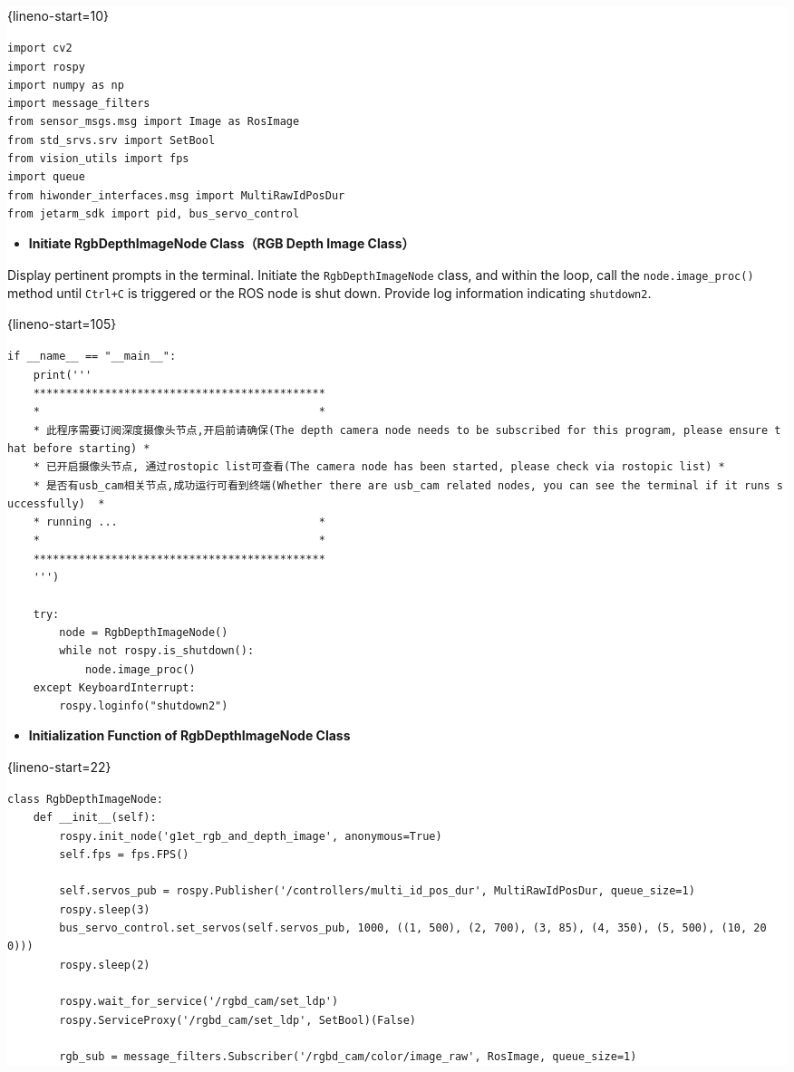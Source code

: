 {lineno-start=10}

```
import cv2
import rospy
import numpy as np
import message_filters
from sensor_msgs.msg import Image as RosImage
from std_srvs.srv import SetBool
from vision_utils import fps
import queue
from hiwonder_interfaces.msg import MultiRawIdPosDur
from jetarm_sdk import pid, bus_servo_control
```

- **Initiate RgbDepthImageNode Class（RGB Depth Image Class）**

Display pertinent prompts in the terminal. Initiate the `RgbDepthImageNode` class, and within the loop, call the `node.image_proc()` method until `Ctrl+C` is triggered or the ROS node is shut down. Provide log information indicating `shutdown2`.

{lineno-start=105}

```
if __name__ == "__main__":
    print('''
    *********************************************
    *                                           *
    * 此程序需要订阅深度摄像头节点,开启前请确保(The depth camera node needs to be subscribed for this program, please ensure that before starting) *
    * 已开启摄像头节点, 通过rostopic list可查看(The camera node has been started, please check via rostopic list) *
    * 是否有usb_cam相关节点,成功运行可看到终端(Whether there are usb_cam related nodes, you can see the terminal if it runs successfully)  *
    * running ...                               *
    *                                           * 
    *********************************************
    ''')

    try:
        node = RgbDepthImageNode()
        while not rospy.is_shutdown():
            node.image_proc()
    except KeyboardInterrupt:
        rospy.loginfo("shutdown2")
```

- **Initialization Function of RgbDepthImageNode Class**

{lineno-start=22}

```
class RgbDepthImageNode:
    def __init__(self):
        rospy.init_node('g1et_rgb_and_depth_image', anonymous=True)
        self.fps = fps.FPS()

        self.servos_pub = rospy.Publisher('/controllers/multi_id_pos_dur', MultiRawIdPosDur, queue_size=1)
        rospy.sleep(3)
        bus_servo_control.set_servos(self.servos_pub, 1000, ((1, 500), (2, 700), (3, 85), (4, 350), (5, 500), (10, 200)))
        rospy.sleep(2)
        
        rospy.wait_for_service('/rgbd_cam/set_ldp')
        rospy.ServiceProxy('/rgbd_cam/set_ldp', SetBool)(False)
        
        rgb_sub = message_filters.Subscriber('/rgbd_cam/color/image_raw', RosImage, queue_size=1)
```
